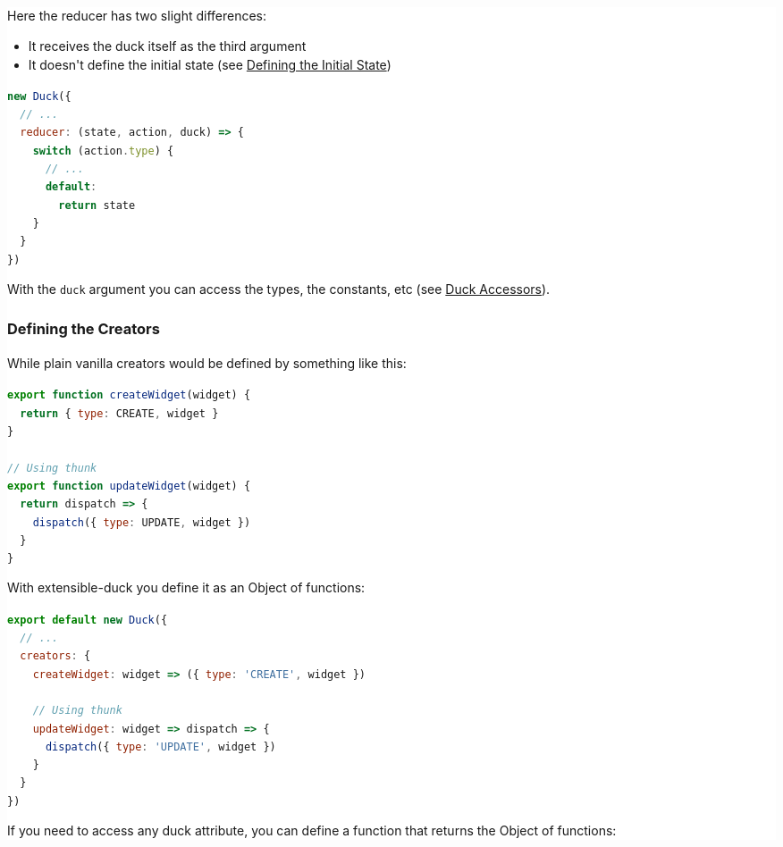 Here the reducer has two slight differences:

 * It receives the duck itself as the third argument
 * It doesn't define the initial state (see [Defining the Initial State](#defining-the-initial-state))

```js
new Duck({
  // ...
  reducer: (state, action, duck) => {
    switch (action.type) {
      // ...
      default:
        return state
    }
  }
})
```

With the `duck` argument you can access the types, the constants, etc (see [Duck Accessors](#duck-accessors)).

### Defining the Creators

While plain vanilla creators would be defined by something like this:

```js
export function createWidget(widget) {
  return { type: CREATE, widget }
}

// Using thunk
export function updateWidget(widget) {
  return dispatch => {
    dispatch({ type: UPDATE, widget })
  }
}
```

With extensible-duck you define it as an Object of functions:

```js
export default new Duck({
  // ...
  creators: {
    createWidget: widget => ({ type: 'CREATE', widget })

    // Using thunk
    updateWidget: widget => dispatch => {
      dispatch({ type: 'UPDATE', widget })
    }
  }
})
```

If you need to access any duck attribute, you can define a function that returns the Object of functions:
